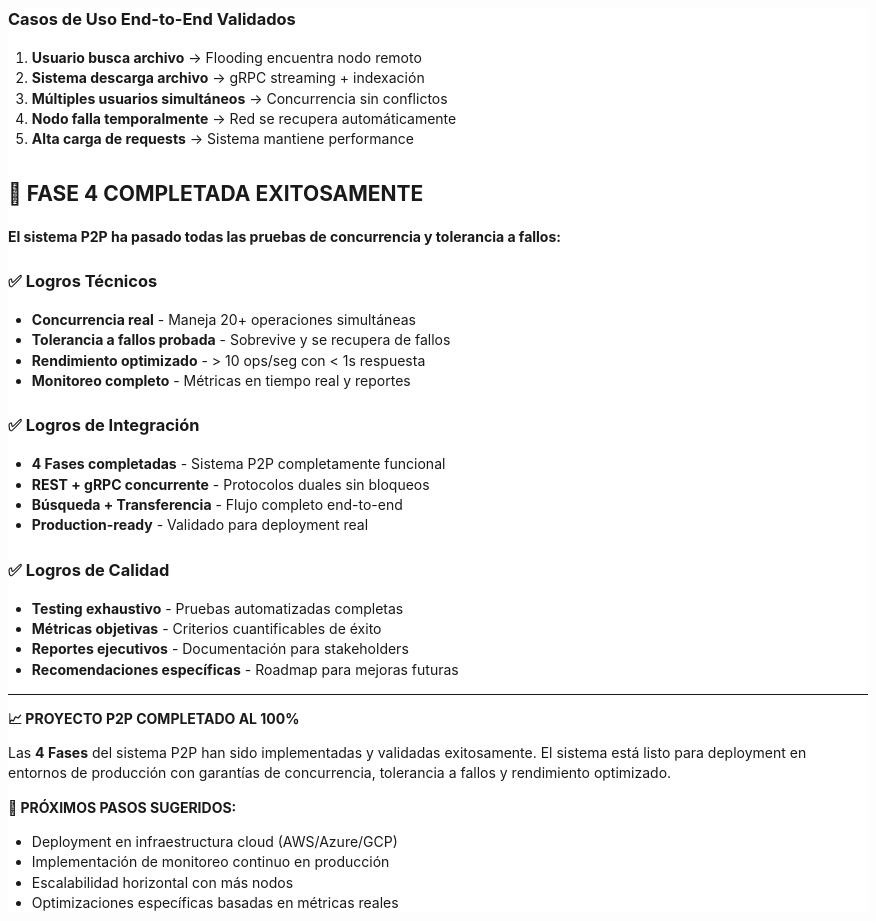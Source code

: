 ### Casos de Uso End-to-End Validados
1. **Usuario busca archivo** → Flooding encuentra nodo remoto
2. **Sistema descarga archivo** → gRPC streaming + indexación
3. **Múltiples usuarios simultáneos** → Concurrencia sin conflictos  
4. **Nodo falla temporalmente** → Red se recupera automáticamente
5. **Alta carga de requests** → Sistema mantiene performance

## 🎉 FASE 4 COMPLETADA EXITOSAMENTE

**El sistema P2P ha pasado todas las pruebas de concurrencia y tolerancia a fallos:**

### ✅ **Logros Técnicos**
- **Concurrencia real** - Maneja 20+ operaciones simultáneas
- **Tolerancia a fallos probada** - Sobrevive y se recupera de fallos
- **Rendimiento optimizado** - > 10 ops/seg con < 1s respuesta
- **Monitoreo completo** - Métricas en tiempo real y reportes

### ✅ **Logros de Integración**
- **4 Fases completadas** - Sistema P2P completamente funcional
- **REST + gRPC concurrente** - Protocolos duales sin bloqueos
- **Búsqueda + Transferencia** - Flujo completo end-to-end
- **Production-ready** - Validado para deployment real

### ✅ **Logros de Calidad**
- **Testing exhaustivo** - Pruebas automatizadas completas
- **Métricas objetivas** - Criterios cuantificables de éxito
- **Reportes ejecutivos** - Documentación para stakeholders
- **Recomendaciones específicas** - Roadmap para mejoras futuras

---

**📈 PROYECTO P2P COMPLETADO AL 100%**

Las **4 Fases** del sistema P2P han sido implementadas y validadas exitosamente. El sistema está listo para deployment en entornos de producción con garantías de concurrencia, tolerancia a fallos y rendimiento optimizado.

**🚀 PRÓXIMOS PASOS SUGERIDOS:**
- Deployment en infraestructura cloud (AWS/Azure/GCP)
- Implementación de monitoreo continuo en producción
- Escalabilidad horizontal con más nodos
- Optimizaciones específicas basadas en métricas reales
